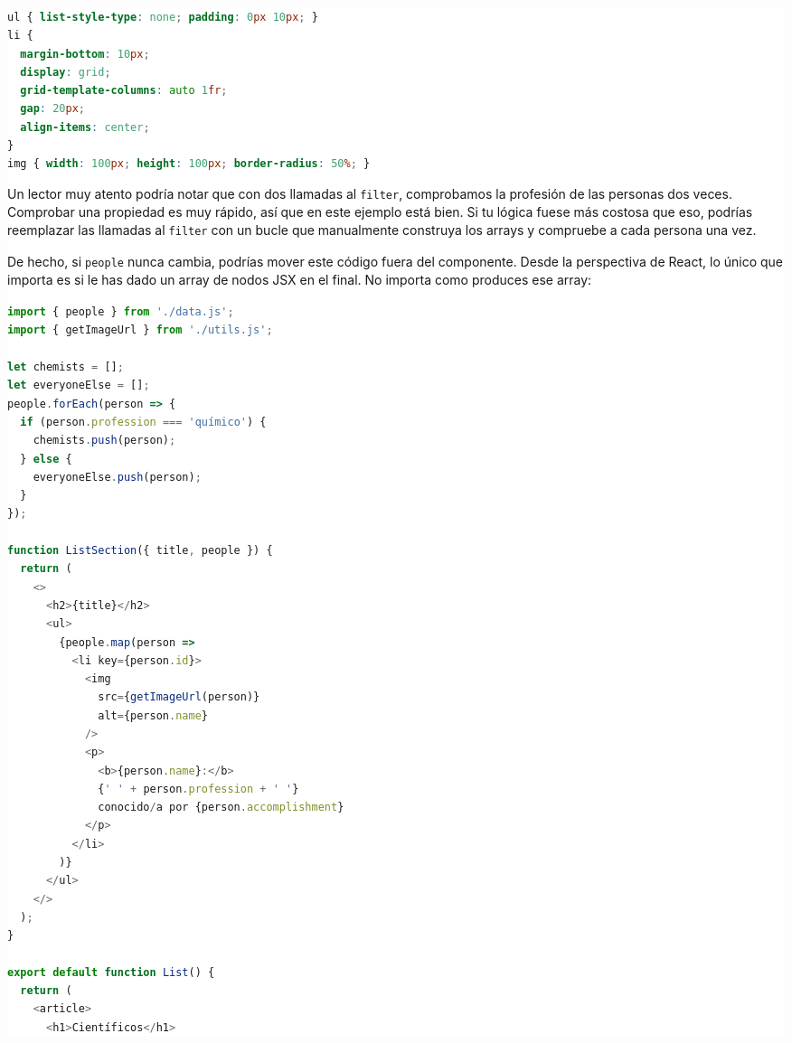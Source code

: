 ```css
ul { list-style-type: none; padding: 0px 10px; }
li {
  margin-bottom: 10px;
  display: grid;
  grid-template-columns: auto 1fr;
  gap: 20px;
  align-items: center;
}
img { width: 100px; height: 100px; border-radius: 50%; }
```

</Sandpack>

Un lector muy atento podría notar que con dos llamadas al `filter`, comprobamos la profesión de las personas dos veces. Comprobar una propiedad es muy rápido, así que en este ejemplo está bien. Si tu lógica fuese más costosa que eso, podrías reemplazar las llamadas al `filter` con un bucle que manualmente construya los arrays y compruebe a cada persona una vez.

De hecho, si `people` nunca cambia, podrías mover este código fuera del componente. Desde la perspectiva de React, lo único que importa es si le has dado un array de nodos JSX en el final. No importa como produces ese array:

<Sandpack>

```js App.js
import { people } from './data.js';
import { getImageUrl } from './utils.js';

let chemists = [];
let everyoneElse = [];
people.forEach(person => {
  if (person.profession === 'químico') {
    chemists.push(person);
  } else {
    everyoneElse.push(person);
  }
});

function ListSection({ title, people }) {
  return (
    <>
      <h2>{title}</h2>
      <ul>
        {people.map(person =>
          <li key={person.id}>
            <img
              src={getImageUrl(person)}
              alt={person.name}
            />
            <p>
              <b>{person.name}:</b>
              {' ' + person.profession + ' '}
              conocido/a por {person.accomplishment}
            </p>
          </li>
        )}
      </ul>
    </>
  );
}

export default function List() {
  return (
    <article>
      <h1>Científicos</h1>
```